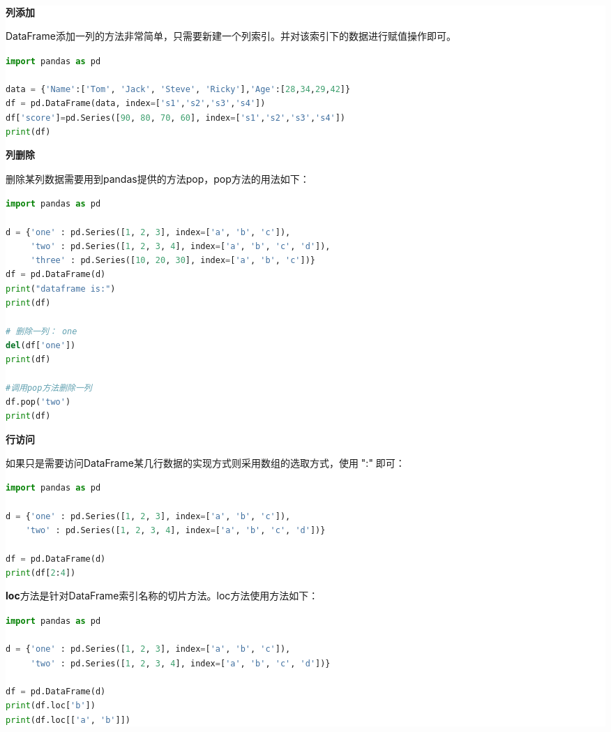 **列添加**

DataFrame添加一列的方法非常简单，只需要新建一个列索引。并对该索引下的数据进行赋值操作即可。

```python
import pandas as pd

data = {'Name':['Tom', 'Jack', 'Steve', 'Ricky'],'Age':[28,34,29,42]}
df = pd.DataFrame(data, index=['s1','s2','s3','s4'])
df['score']=pd.Series([90, 80, 70, 60], index=['s1','s2','s3','s4'])	
print(df)
```

**列删除** 

删除某列数据需要用到pandas提供的方法pop，pop方法的用法如下：

```python
import pandas as pd

d = {'one' : pd.Series([1, 2, 3], index=['a', 'b', 'c']), 
     'two' : pd.Series([1, 2, 3, 4], index=['a', 'b', 'c', 'd']), 
     'three' : pd.Series([10, 20, 30], index=['a', 'b', 'c'])}
df = pd.DataFrame(d)
print("dataframe is:")
print(df)

# 删除一列： one
del(df['one'])
print(df)

#调用pop方法删除一列
df.pop('two')
print(df)
```

**行访问**

如果只是需要访问DataFrame某几行数据的实现方式则采用数组的选取方式，使用 ":" 即可：

```python
import pandas as pd

d = {'one' : pd.Series([1, 2, 3], index=['a', 'b', 'c']), 
    'two' : pd.Series([1, 2, 3, 4], index=['a', 'b', 'c', 'd'])}

df = pd.DataFrame(d)
print(df[2:4])
```

**loc**方法是针对DataFrame索引名称的切片方法。loc方法使用方法如下：

```python
import pandas as pd

d = {'one' : pd.Series([1, 2, 3], index=['a', 'b', 'c']), 
     'two' : pd.Series([1, 2, 3, 4], index=['a', 'b', 'c', 'd'])}

df = pd.DataFrame(d)
print(df.loc['b'])
print(df.loc[['a', 'b']])
```
